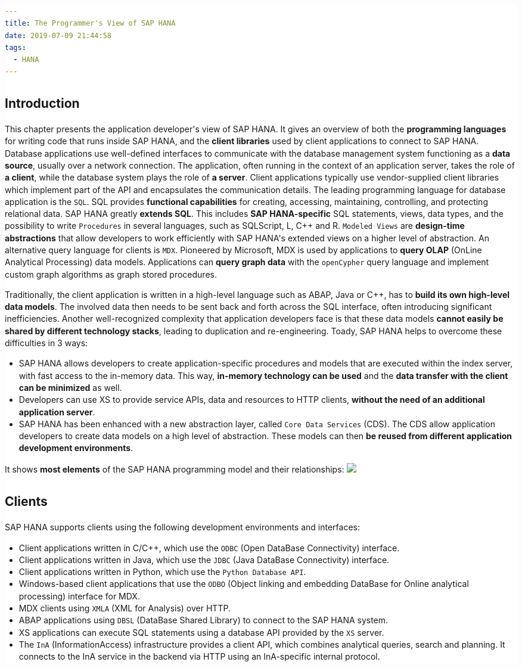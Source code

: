```yaml
---
title: The Programmer's View of SAP HANA
date: 2019-07-09 21:44:58
tags:
  - HANA
---
```

## Introduction
This chapter presents the application developer's view of SAP HANA. It gives an overview of both the **programming languages** for writing code that runs inside SAP HANA, and the **client libraries** used by client applications to connect to SAP HANA.
Database applications use well-defined interfaces to communicate with the database management system functioning as a **data source**, usually over a network connection.
The application, often running in the context of an application server, takes the role of **a client**, while the database system plays the role of **a server**. Client applications typically use vendor-supplied client libraries which implement part of the API and encapsulates the communication details.
The leading programming language for database application is the `SQL`. SQL provides **functional capabilities** for creating, accessing, maintaining, controlling, and protecting relational data.
SAP HANA greatly **extends SQL**. This includes **SAP HANA-specific** SQL statements, views, data types, and the possibility to write `Procedures` in several languages, such as SQLScript, L, C++ and R.
`Modeled Views` are **design-time abstractions** that allow developers to work efficiently with SAP HANA's extended views on a higher level of abstraction.
An alternative query language for clients is `MDX`. Pioneered by Microsoft, MDX is used by applications to **query OLAP** (OnLine Analytical Processing) data models. Applications can **query graph data** with the `openCypher` query language and implement custom graph algorithms as graph stored procedures.

Traditionally, the client application is written in a high-level language such as ABAP, Java or C++, has to **build its own high-level data models**. The involved data then needs to be sent back and forth across the SQL interface, often introducing significant inefficiencies. Another well-recognized complexity that application developers face is that these data models **cannot easily be shared by different technology stacks**, leading to duplication and re-engineering. Toady, SAP HANA helps to overcome these difficulties in 3 ways:
- SAP HANA allows developers to create application-specific procedures and models that are executed within the index server, with fast access to the in-memory data. This way, **in-memory technology can be used** and the **data transfer with the client can be minimized** as well.
- Developers can use XS to provide service APIs, data and resources to HTTP clients, **without the need of an additional application server**.
- SAP HANA has been enhanced with a new abstraction layer, called `Core Data Services` (CDS). The CDS allow application developers to create data models on a high level of abstraction. These models can then **be reused from different application development environments**.

It shows **most elements** of the SAP HANA programming model and their relationships:
![](https://raw.githubusercontent.com/necusjz/p/master/HANA/4-1.jpg)
## Clients
SAP HANA supports clients using the following development environments and interfaces:
- Client applications written in C/C++, which use the `ODBC` (Open DataBase Connectivity) interface.
- Client applications written in Java, which use the `JDBC` (Java DataBase Connectivity) interface.
- Client applications written in Python, which use the `Python Database API`.
- Windows-based client applications that use the `ODBO` (Object linking and embedding DataBase for Online analytical processing) interface for MDX.
- MDX clients using `XMLA` (XML for Analysis) over HTTP.
- ABAP applications using `DBSL` (DataBase Shared Library) to connect to the SAP HANA system.
- XS applications can execute SQL statements using a database API provided by the `XS` server.
- The `InA` (InformationAccess) infrastructure provides a client API, which combines analytical queries, search and planning. It connects to the InA service in the backend via HTTP using an InA-specific internal protocol.
